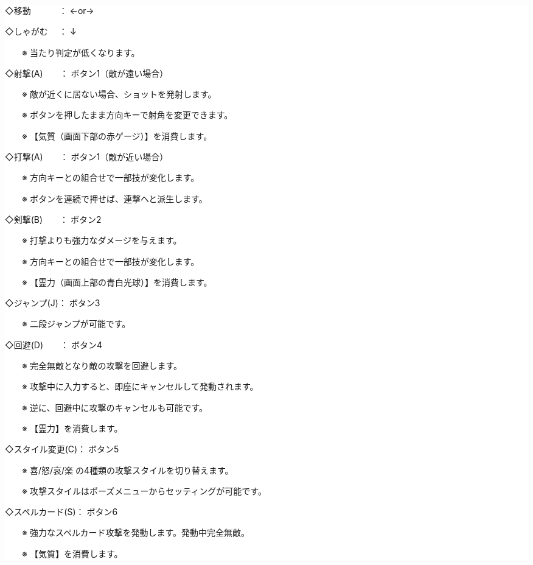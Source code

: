   

◇移動 　　　：   ←or→  

  

◇しゃがむ 　：   ↓  

　　※ 当たり判定が低くなります。  

  

◇射撃(A)　　：   ボタン1（敵が遠い場合）  

　　※ 敵が近くに居ない場合、ショットを発射します。  

　　※ ボタンを押したまま方向キーで射角を変更できます。  

　　※ 【気質（画面下部の赤ゲージ）】を消費します。  

  

◇打撃(A)　　：   ボタン1（敵が近い場合）  

　　※ 方向キーとの組合せで一部技が変化します。  

　　※ ボタンを連続で押せば、連撃へと派生します。  

  

◇剣撃(B)　　：   ボタン2  

　　※ 打撃よりも強力なダメージを与えます。  

　　※ 方向キーとの組合せで一部技が変化します。  

　　※ 【霊力（画面上部の青白光球）】を消費します。  

  

◇ジャンプ(J)：   ボタン3  

　　※ 二段ジャンプが可能です。  

  

◇回避(D)　　：   ボタン4  

　　※ 完全無敵となり敵の攻撃を回避します。  

　　※ 攻撃中に入力すると、即座にキャンセルして発動されます。  

　　※ 逆に、回避中に攻撃のキャンセルも可能です。  

　　※ 【霊力】を消費します。  

  

◇スタイル変更(C)：   ボタン5  

　　※ 喜/怒/哀/楽 の4種類の攻撃スタイルを切り替えます。  

　　※ 攻撃スタイルはポーズメニューからセッティングが可能です。  

  

◇スペルカード(S)：   ボタン6  

　　※ 強力なスペルカード攻撃を発動します。発動中完全無敵。  

　　※ 【気質】を消費します。  
